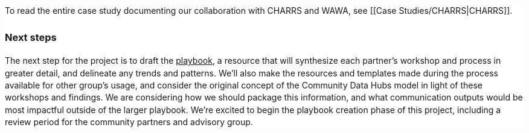 To read the entire case study documenting our collaboration with CHARRS and WAWA, see [[Case Studies/CHARRS\|CHARRS]].

### **Next steps**
The next step for the project is to draft the [playbook](https://oedp-datastewardship.pubpub.org/pub/qzqxm80c#nz0n73qugkz), a resource that will synthesize each partner’s workshop and process in greater detail, and delineate any trends and patterns. We’ll also make the resources and templates made during the process available for other group’s usage, and consider the original concept of the Community Data Hubs model in light of these workshops and findings. We are considering how we should package this information, and what communication outputs would be most impactful outside of the larger playbook. We’re excited to begin the playbook creation phase of this project, including a review period for the community partners and advisory group. 